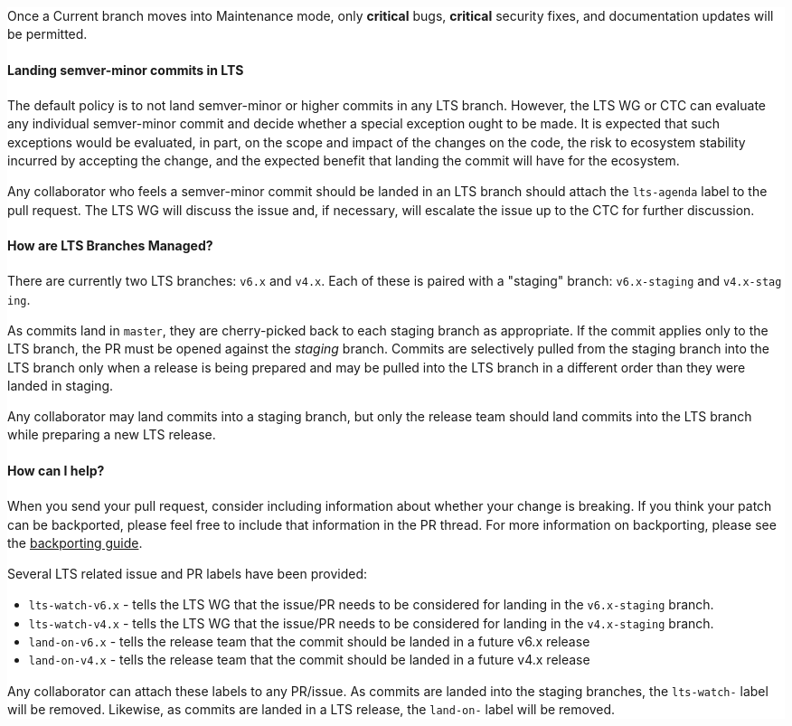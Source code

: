 Once a Current branch moves into Maintenance mode, only **critical** bugs,
**critical** security fixes, and documentation updates will be permitted.

#### Landing semver-minor commits in LTS

The default policy is to not land semver-minor or higher commits in any LTS
branch. However, the LTS WG or CTC can evaluate any individual semver-minor
commit and decide whether a special exception ought to be made. It is
expected that such exceptions would be evaluated, in part, on the scope
and impact of the changes on the code, the risk to ecosystem stability
incurred by accepting the change, and the expected benefit that landing the
commit will have for the ecosystem.

Any collaborator who feels a semver-minor commit should be landed in an LTS
branch should attach the `lts-agenda` label to the pull request. The LTS WG
will discuss the issue and, if necessary, will escalate the issue up to the
CTC for further discussion.

#### How are LTS Branches Managed?

There are currently two LTS branches: `v6.x` and `v4.x`. Each of these is paired
with a "staging" branch: `v6.x-staging` and `v4.x-staging`.

As commits land in `master`, they are cherry-picked back to each staging
branch as appropriate. If the commit applies only to the LTS branch, the
PR must be opened against the *staging* branch. Commits are selectively
pulled from the staging branch into the LTS branch only when a release is
being prepared and may be pulled into the LTS branch in a different order
than they were landed in staging.

Any collaborator may land commits into a staging branch, but only the release
team should land commits into the LTS branch while preparing a new
LTS release.

#### How can I help?

When you send your pull request, consider including information about
whether your change is breaking. If you think your patch can be backported,
please feel free to include that information in the PR thread. For more
information on backporting, please see the [backporting guide][].

Several LTS related issue and PR labels have been provided:

* `lts-watch-v6.x` - tells the LTS WG that the issue/PR needs to be considered
  for landing in the `v6.x-staging` branch.
* `lts-watch-v4.x` - tells the LTS WG that the issue/PR needs to be considered
  for landing in the `v4.x-staging` branch.
* `land-on-v6.x` - tells the release team that the commit should be landed
  in a future v6.x release
* `land-on-v4.x` - tells the release team that the commit should be landed
  in a future v4.x release

Any collaborator can attach these labels to any PR/issue. As commits are
landed into the staging branches, the `lts-watch-` label will be removed.
Likewise, as commits are landed in a LTS release, the `land-on-` label will
be removed.


[backporting guide]: doc/guides/backporting-to-release-lines.md